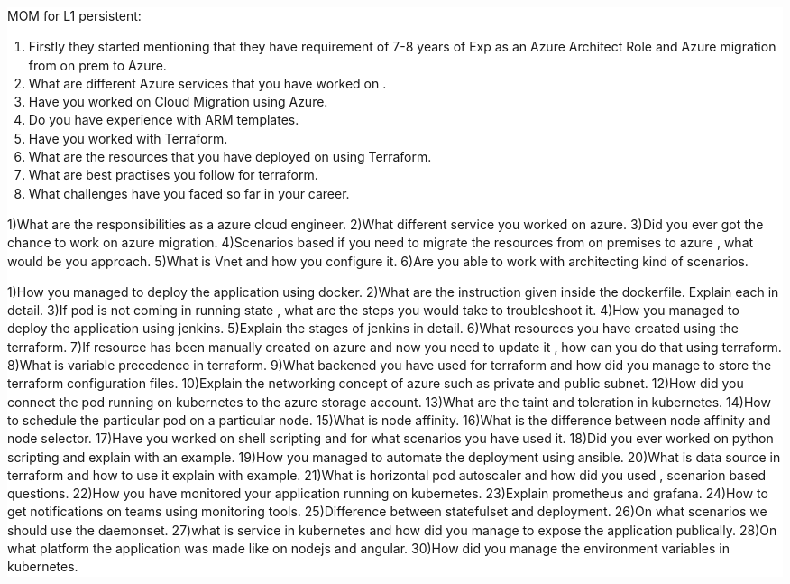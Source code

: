 
MOM for L1 persistent:

1. Firstly they started mentioning that they have requirement of 7-8 years of Exp as an Azure Architect Role and Azure migration from on prem to Azure.
2. What are different Azure services that you have worked on .
3. Have you worked on Cloud Migration using Azure.
4. Do you have experience with ARM templates.
5. Have you worked with Terraform.
6. What are the resources that you have deployed on using Terraform.
7. What are best practises you follow for terraform.
8. What challenges have you faced so far in your career.

1)What are the responsibilities as a azure cloud engineer.
2)What different service you worked on azure.
3)Did you ever got the chance to work on azure migration.
4)Scenarios based if you need to migrate the resources from on premises to azure , what would be you approach.
5)What is Vnet and how you configure it.
6)Are you able to work with architecting kind of scenarios.


1)How you managed to deploy the application using docker.
2)What are the instruction given inside the dockerfile. Explain each in detail.
3)If pod is not coming in running state , what are the steps you would take to troubleshoot it.
4)How you managed to deploy the application using jenkins.
5)Explain the stages of jenkins in detail.
6)What resources you have created using the terraform.
7)If resource has been manually created on azure and now you need to update it , how can you do that using terraform.
8)What is variable precedence in terraform.
9)What backened you have used for terraform and how did you manage to store the terraform configuration files.
10)Explain the networking concept of azure such as private and public subnet.
12)How did you connect the pod running on kubernetes to the azure storage account.
13)What are the taint and toleration in kubernetes.
14)How to schedule the particular pod on a particular node.
15)What is node affinity.
16)What is the difference between node affinity and node selector.
17)Have you worked on shell scripting and for what scenarios you have used it.
18)Did you ever worked on python scripting and explain with an example.
19)How you managed to automate the deployment using ansible.
20)What is data source in terraform and how to use it explain with example.
21)What is horizontal pod autoscaler and how did you used , scenarion based questions.
22)How you have monitored your application running on kubernetes.
23)Explain prometheus and grafana.
24)How to get notifications on teams using monitoring tools.
25)Difference between statefulset and deployment.
26)On what scenarios we should use the daemonset.
27)what is service in kubernetes and how did you manage to expose the application publically.
28)On what platform the application was made like on nodejs and angular.
30)How did you manage the environment variables in kubernetes.


